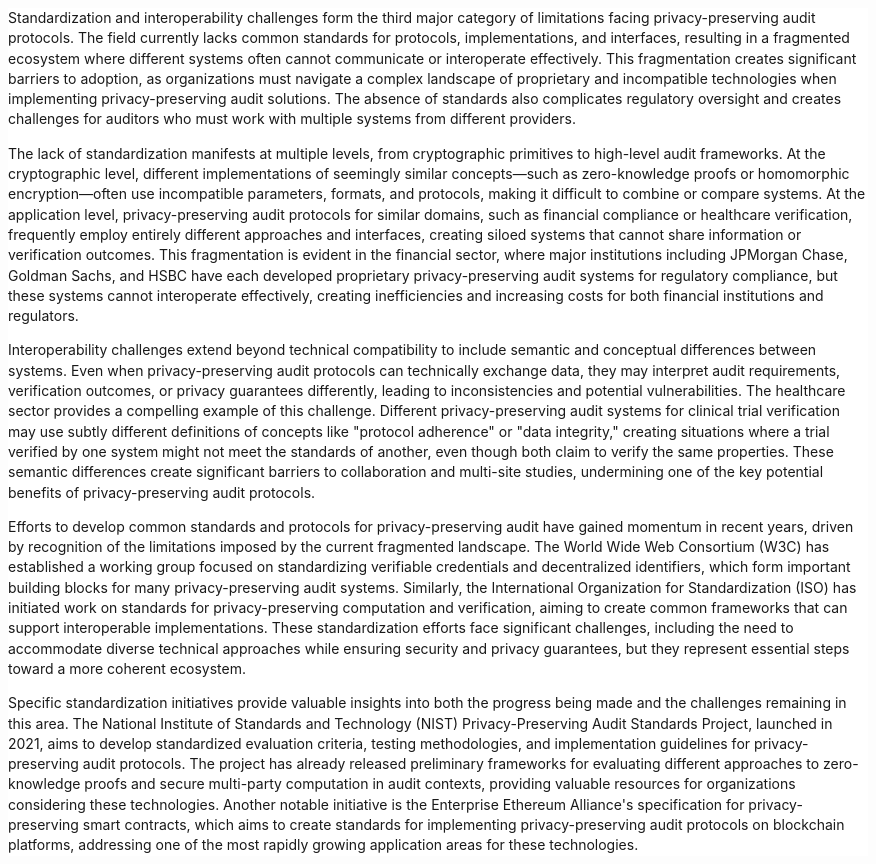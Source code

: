Standardization and interoperability challenges form the third major category of limitations facing privacy-preserving audit protocols. The field currently lacks common standards for protocols, implementations, and interfaces, resulting in a fragmented ecosystem where different systems often cannot communicate or interoperate effectively. This fragmentation creates significant barriers to adoption, as organizations must navigate a complex landscape of proprietary and incompatible technologies when implementing privacy-preserving audit solutions. The absence of standards also complicates regulatory oversight and creates challenges for auditors who must work with multiple systems from different providers.

The lack of standardization manifests at multiple levels, from cryptographic primitives to high-level audit frameworks. At the cryptographic level, different implementations of seemingly similar concepts—such as zero-knowledge proofs or homomorphic encryption—often use incompatible parameters, formats, and protocols, making it difficult to combine or compare systems. At the application level, privacy-preserving audit protocols for similar domains, such as financial compliance or healthcare verification, frequently employ entirely different approaches and interfaces, creating siloed systems that cannot share information or verification outcomes. This fragmentation is evident in the financial sector, where major institutions including JPMorgan Chase, Goldman Sachs, and HSBC have each developed proprietary privacy-preserving audit systems for regulatory compliance, but these systems cannot interoperate effectively, creating inefficiencies and increasing costs for both financial institutions and regulators.

Interoperability challenges extend beyond technical compatibility to include semantic and conceptual differences between systems. Even when privacy-preserving audit protocols can technically exchange data, they may interpret audit requirements, verification outcomes, or privacy guarantees differently, leading to inconsistencies and potential vulnerabilities. The healthcare sector provides a compelling example of this challenge. Different privacy-preserving audit systems for clinical trial verification may use subtly different definitions of concepts like "protocol adherence" or "data integrity," creating situations where a trial verified by one system might not meet the standards of another, even though both claim to verify the same properties. These semantic differences create significant barriers to collaboration and multi-site studies, undermining one of the key potential benefits of privacy-preserving audit protocols.

Efforts to develop common standards and protocols for privacy-preserving audit have gained momentum in recent years, driven by recognition of the limitations imposed by the current fragmented landscape. The World Wide Web Consortium (W3C) has established a working group focused on standardizing verifiable credentials and decentralized identifiers, which form important building blocks for many privacy-preserving audit systems. Similarly, the International Organization for Standardization (ISO) has initiated work on standards for privacy-preserving computation and verification, aiming to create common frameworks that can support interoperable implementations. These standardization efforts face significant challenges, including the need to accommodate diverse technical approaches while ensuring security and privacy guarantees, but they represent essential steps toward a more coherent ecosystem.

Specific standardization initiatives provide valuable insights into both the progress being made and the challenges remaining in this area. The National Institute of Standards and Technology (NIST) Privacy-Preserving Audit Standards Project, launched in 2021, aims to develop standardized evaluation criteria, testing methodologies, and implementation guidelines for privacy-preserving audit protocols. The project has already released preliminary frameworks for evaluating different approaches to zero-knowledge proofs and secure multi-party computation in audit contexts, providing valuable resources for organizations considering these technologies. Another notable initiative is the Enterprise Ethereum Alliance's specification for privacy-preserving smart contracts, which aims to create standards for implementing privacy-preserving audit protocols on blockchain platforms, addressing one of the most rapidly growing application areas for these technologies.
